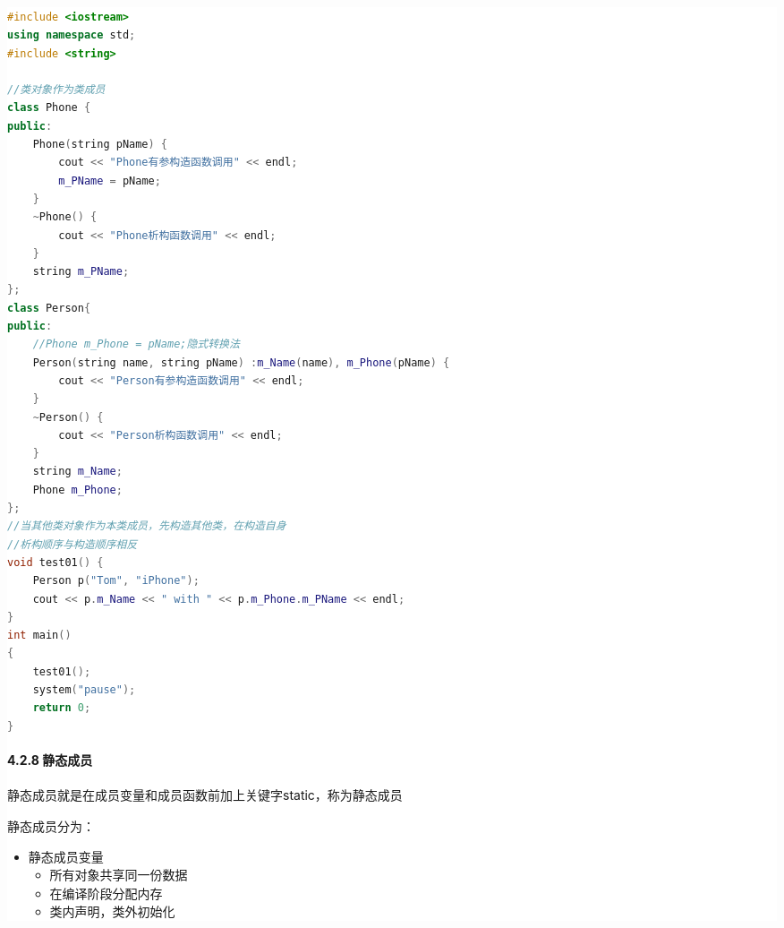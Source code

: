 ```c++
#include <iostream>
using namespace std;
#include <string>

//类对象作为类成员
class Phone {
public:
	Phone(string pName) {
		cout << "Phone有参构造函数调用" << endl;
		m_PName = pName;
	}
	~Phone() {
		cout << "Phone析构函数调用" << endl;
	}
	string m_PName;
};
class Person{
public:
	//Phone m_Phone = pName;隐式转换法
	Person(string name, string pName) :m_Name(name), m_Phone(pName) {
		cout << "Person有参构造函数调用" << endl;
	}
	~Person() {
		cout << "Person析构函数调用" << endl;
	}
	string m_Name;
	Phone m_Phone;
};
//当其他类对象作为本类成员，先构造其他类，在构造自身
//析构顺序与构造顺序相反
void test01() {
	Person p("Tom", "iPhone");
	cout << p.m_Name << " with " << p.m_Phone.m_PName << endl;
}
int main()
{
	test01();
	system("pause");
	return 0;
}
```

#### 4.2.8 静态成员

静态成员就是在成员变量和成员函数前加上关键字static，称为静态成员

静态成员分为：

* 静态成员变量
  * 所有对象共享同一份数据
  * 在编译阶段分配内存
  * 类内声明，类外初始化
